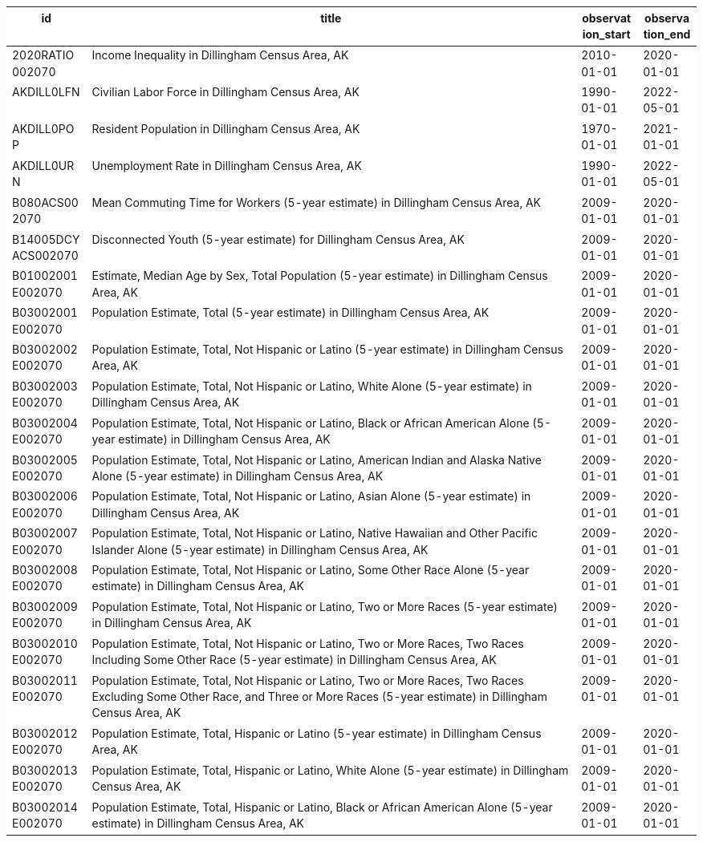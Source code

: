 | id                        | title                                                                                                                                                                               | observation_start   | observation_end   |
|---------------------------|-------------------------------------------------------------------------------------------------------------------------------------------------------------------------------------|---------------------|-------------------|
| 2020RATIO002070           | Income Inequality in Dillingham Census Area, AK                                                                                                                                     | 2010-01-01          | 2020-01-01        |
| AKDILL0LFN                | Civilian Labor Force in Dillingham Census Area, AK                                                                                                                                  | 1990-01-01          | 2022-05-01        |
| AKDILL0POP                | Resident Population in Dillingham Census Area, AK                                                                                                                                   | 1970-01-01          | 2021-01-01        |
| AKDILL0URN                | Unemployment Rate in Dillingham Census Area, AK                                                                                                                                     | 1990-01-01          | 2022-05-01        |
| B080ACS002070             | Mean Commuting Time for Workers (5-year estimate) in Dillingham Census Area, AK                                                                                                     | 2009-01-01          | 2020-01-01        |
| B14005DCYACS002070        | Disconnected Youth (5-year estimate) for Dillingham Census Area, AK                                                                                                                 | 2009-01-01          | 2020-01-01        |
| B01002001E002070          | Estimate, Median Age by Sex, Total Population (5-year estimate) in Dillingham Census Area, AK                                                                                       | 2009-01-01          | 2020-01-01        |
| B03002001E002070          | Population Estimate, Total (5-year estimate) in Dillingham Census Area, AK                                                                                                          | 2009-01-01          | 2020-01-01        |
| B03002002E002070          | Population Estimate, Total, Not Hispanic or Latino (5-year estimate) in Dillingham Census Area, AK                                                                                  | 2009-01-01          | 2020-01-01        |
| B03002003E002070          | Population Estimate, Total, Not Hispanic or Latino, White Alone (5-year estimate) in Dillingham Census Area, AK                                                                     | 2009-01-01          | 2020-01-01        |
| B03002004E002070          | Population Estimate, Total, Not Hispanic or Latino, Black or African American Alone (5-year estimate) in Dillingham Census Area, AK                                                 | 2009-01-01          | 2020-01-01        |
| B03002005E002070          | Population Estimate, Total, Not Hispanic or Latino, American Indian and Alaska Native Alone (5-year estimate) in Dillingham Census Area, AK                                         | 2009-01-01          | 2020-01-01        |
| B03002006E002070          | Population Estimate, Total, Not Hispanic or Latino, Asian Alone (5-year estimate) in Dillingham Census Area, AK                                                                     | 2009-01-01          | 2020-01-01        |
| B03002007E002070          | Population Estimate, Total, Not Hispanic or Latino, Native Hawaiian and Other Pacific Islander Alone (5-year estimate) in Dillingham Census Area, AK                                | 2009-01-01          | 2020-01-01        |
| B03002008E002070          | Population Estimate, Total, Not Hispanic or Latino, Some Other Race Alone (5-year estimate) in Dillingham Census Area, AK                                                           | 2009-01-01          | 2020-01-01        |
| B03002009E002070          | Population Estimate, Total, Not Hispanic or Latino, Two or More Races (5-year estimate) in Dillingham Census Area, AK                                                               | 2009-01-01          | 2020-01-01        |
| B03002010E002070          | Population Estimate, Total, Not Hispanic or Latino, Two or More Races, Two Races Including Some Other Race (5-year estimate) in Dillingham Census Area, AK                          | 2009-01-01          | 2020-01-01        |
| B03002011E002070          | Population Estimate, Total, Not Hispanic or Latino, Two or More Races, Two Races Excluding Some Other Race, and Three or More Races (5-year estimate) in Dillingham Census Area, AK | 2009-01-01          | 2020-01-01        |
| B03002012E002070          | Population Estimate, Total, Hispanic or Latino (5-year estimate) in Dillingham Census Area, AK                                                                                      | 2009-01-01          | 2020-01-01        |
| B03002013E002070          | Population Estimate, Total, Hispanic or Latino, White Alone (5-year estimate) in Dillingham Census Area, AK                                                                         | 2009-01-01          | 2020-01-01        |
| B03002014E002070          | Population Estimate, Total, Hispanic or Latino, Black or African American Alone (5-year estimate) in Dillingham Census Area, AK                                                     | 2009-01-01          | 2020-01-01        |